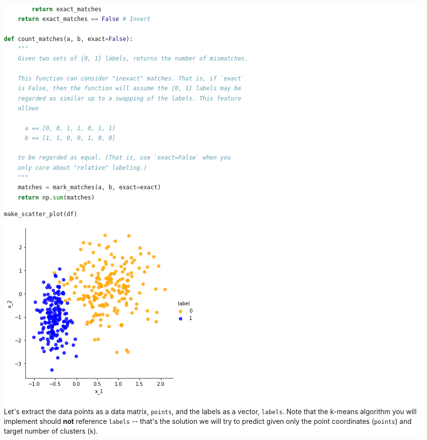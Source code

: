 ```python
        return exact_matches
    return exact_matches == False # Invert
    
def count_matches(a, b, exact=False):
    """
    Given two sets of {0, 1} labels, returns the number of mismatches.
    
    This function can consider "inexact" matches. That is, if `exact`
    is False, then the function will assume the {0, 1} labels may be
    regarded as similar up to a swapping of the labels. This feature
    allows
    
      a == [0, 0, 1, 1, 0, 1, 1]
      b == [1, 1, 0, 0, 1, 0, 0]
      
    to be regarded as equal. (That is, use `exact=False` when you
    only care about "relative" labeling.)
    """
    matches = mark_matches(a, b, exact=exact)
    return np.sum(matches)
```


```python
make_scatter_plot(df)
```


![png](output_11_0.png)


Let's extract the data points as a data matrix, `points`, and the labels as a vector, `labels`. Note that the k-means algorithm you will implement should **not** reference `labels` -- that's the solution we will try to predict given only the point coordinates (`points`) and target number of clusters (`k`).
